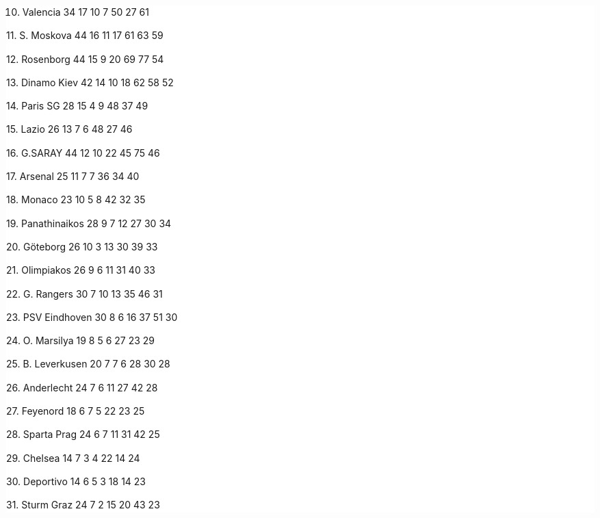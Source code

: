   10. Valencia	34	17	10	7	50	27	61
 </p>
 <p class="metin">
  11. S. Moskova 	44	16	11	17	61	63	59
 </p>
 <p class="metin">
  12. Rosenborg	44	15	9	20	69	77	54
 </p>
 <p class="metin">
  13. Dinamo Kiev	42	14	10	18	62	58	52
 </p>
 <p class="metin">
  14. Paris SG	28	15	4	9	48	37	49
 </p>
 <p class="metin">
  15. Lazio	26	13	7	6	48	27	46
 </p>
 <p class="metin">
  16. G.SARAY	44	12	10	22	45	75	46
 </p>
 <p class="metin">
  17. Arsenal	25	11	7	7	36	34	40
 </p>
 <p class="metin">
  18. Monaco	23	10	5	8	42	32	35
 </p>
 <p class="metin">
  19. Panathinaikos	28	9	7	12	27	30	34
 </p>
 <p class="metin">
  20. Göteborg	26	10	3	13	30	39	33
 </p>
 <p class="metin">
  21. Olimpiakos	26	9	6	11	31	40	33
 </p>
 <p class="metin">
  22. G. Rangers	30	7	10	13	35	46	31
 </p>
 <p class="metin">
  23. PSV Eindhoven	30	8	6	16	37	51	30
 </p>
 <p class="metin">
  24. O. Marsilya	19	8	5	6	27	23	29
 </p>
 <p class="metin">
  25. B. Leverkusen	20	7	7	6	28	30	28
 </p>
 <p class="metin">
  26. Anderlecht	24	7	6	11	27	42	28
 </p>
 <p class="metin">
  27. Feyenord	18	6	7	5	22	23	25
 </p>
 <p class="metin">
  28. Sparta Prag	24	6	7	11	31	42	25
 </p>
 <p class="metin">
  29. Chelsea	14	7	3	4	22	14	24
 </p>
 <p class="metin">
  30. Deportivo	14	6	5	3	18	14	23
 </p>
 <p class="metin">
  31. Sturm Graz	24	7	2	15	20	43	23